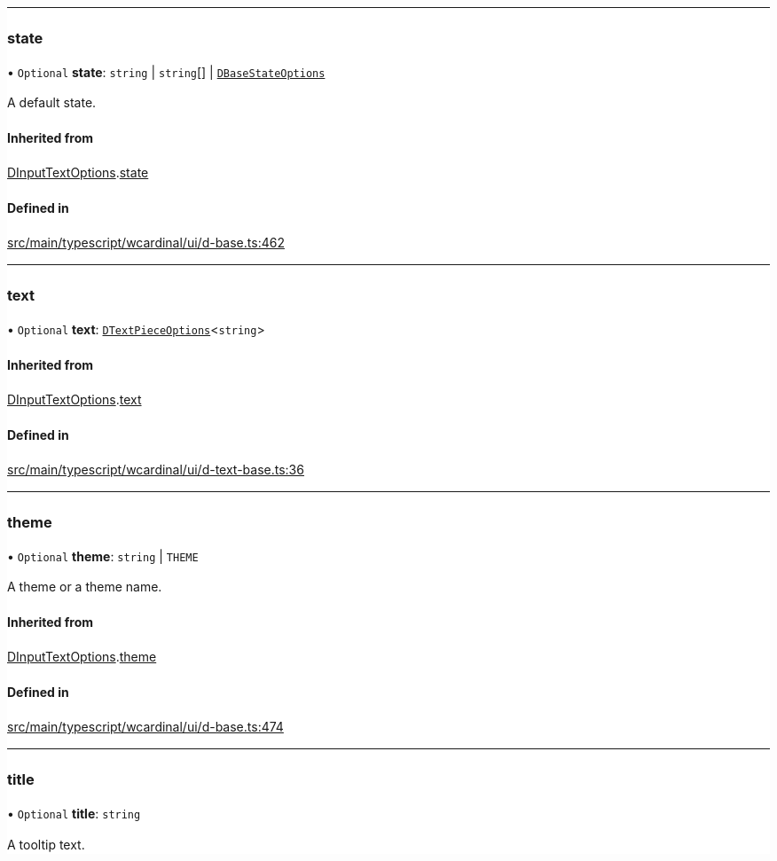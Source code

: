 ___

### state

• `Optional` **state**: `string` \| `string`[] \| [`DBaseStateOptions`](DBaseStateOptions.md)

A default state.

#### Inherited from

[DInputTextOptions](DInputTextOptions.md).[state](DInputTextOptions.md#state)

#### Defined in

[src/main/typescript/wcardinal/ui/d-base.ts:462](https://github.com/winter-cardinal/winter-cardinal-ui/blob/v0.457.0/src/main/typescript/wcardinal/ui/d-base.ts#L462)

___

### text

• `Optional` **text**: [`DTextPieceOptions`](DTextPieceOptions.md)\<`string`\>

#### Inherited from

[DInputTextOptions](DInputTextOptions.md).[text](DInputTextOptions.md#text)

#### Defined in

[src/main/typescript/wcardinal/ui/d-text-base.ts:36](https://github.com/winter-cardinal/winter-cardinal-ui/blob/v0.457.0/src/main/typescript/wcardinal/ui/d-text-base.ts#L36)

___

### theme

• `Optional` **theme**: `string` \| `THEME`

A theme or a theme name.

#### Inherited from

[DInputTextOptions](DInputTextOptions.md).[theme](DInputTextOptions.md#theme)

#### Defined in

[src/main/typescript/wcardinal/ui/d-base.ts:474](https://github.com/winter-cardinal/winter-cardinal-ui/blob/v0.457.0/src/main/typescript/wcardinal/ui/d-base.ts#L474)

___

### title

• `Optional` **title**: `string`

A tooltip text.
